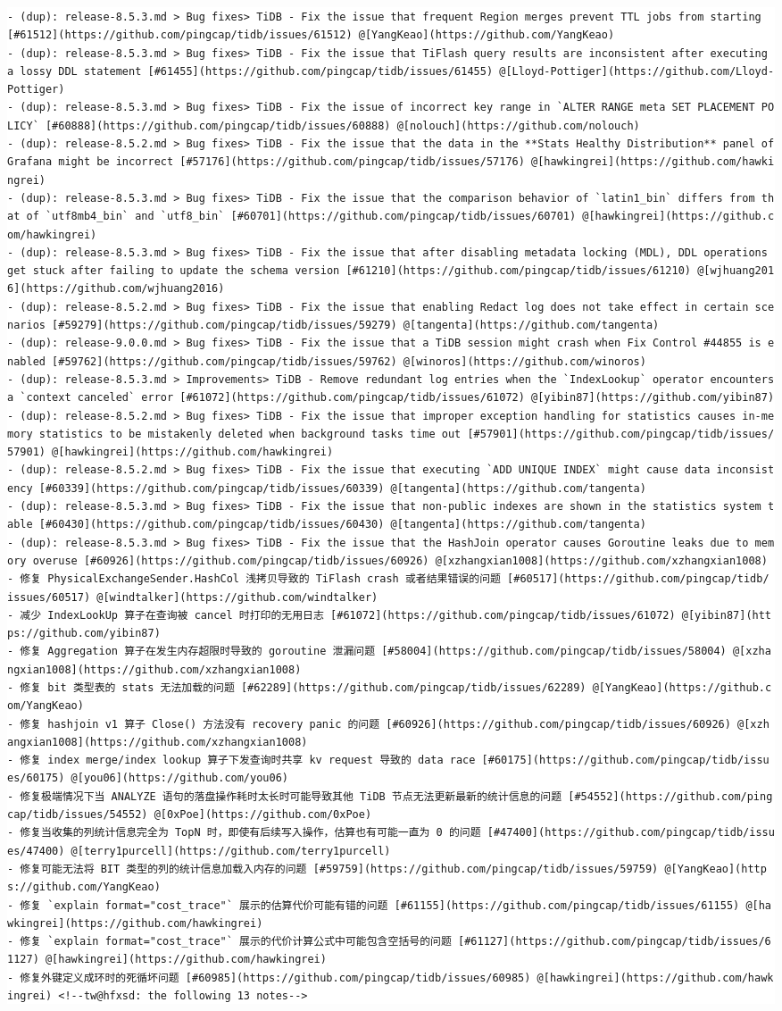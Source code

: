     - (dup): release-8.5.3.md > Bug fixes> TiDB - Fix the issue that frequent Region merges prevent TTL jobs from starting [#61512](https://github.com/pingcap/tidb/issues/61512) @[YangKeao](https://github.com/YangKeao)
    - (dup): release-8.5.3.md > Bug fixes> TiDB - Fix the issue that TiFlash query results are inconsistent after executing a lossy DDL statement [#61455](https://github.com/pingcap/tidb/issues/61455) @[Lloyd-Pottiger](https://github.com/Lloyd-Pottiger)
    - (dup): release-8.5.3.md > Bug fixes> TiDB - Fix the issue of incorrect key range in `ALTER RANGE meta SET PLACEMENT POLICY` [#60888](https://github.com/pingcap/tidb/issues/60888) @[nolouch](https://github.com/nolouch)
    - (dup): release-8.5.2.md > Bug fixes> TiDB - Fix the issue that the data in the **Stats Healthy Distribution** panel of Grafana might be incorrect [#57176](https://github.com/pingcap/tidb/issues/57176) @[hawkingrei](https://github.com/hawkingrei)
    - (dup): release-8.5.3.md > Bug fixes> TiDB - Fix the issue that the comparison behavior of `latin1_bin` differs from that of `utf8mb4_bin` and `utf8_bin` [#60701](https://github.com/pingcap/tidb/issues/60701) @[hawkingrei](https://github.com/hawkingrei)
    - (dup): release-8.5.3.md > Bug fixes> TiDB - Fix the issue that after disabling metadata locking (MDL), DDL operations get stuck after failing to update the schema version [#61210](https://github.com/pingcap/tidb/issues/61210) @[wjhuang2016](https://github.com/wjhuang2016)
    - (dup): release-8.5.2.md > Bug fixes> TiDB - Fix the issue that enabling Redact log does not take effect in certain scenarios [#59279](https://github.com/pingcap/tidb/issues/59279) @[tangenta](https://github.com/tangenta)
    - (dup): release-9.0.0.md > Bug fixes> TiDB - Fix the issue that a TiDB session might crash when Fix Control #44855 is enabled [#59762](https://github.com/pingcap/tidb/issues/59762) @[winoros](https://github.com/winoros)
    - (dup): release-8.5.3.md > Improvements> TiDB - Remove redundant log entries when the `IndexLookup` operator encounters a `context canceled` error [#61072](https://github.com/pingcap/tidb/issues/61072) @[yibin87](https://github.com/yibin87)
    - (dup): release-8.5.2.md > Bug fixes> TiDB - Fix the issue that improper exception handling for statistics causes in-memory statistics to be mistakenly deleted when background tasks time out [#57901](https://github.com/pingcap/tidb/issues/57901) @[hawkingrei](https://github.com/hawkingrei)
    - (dup): release-8.5.2.md > Bug fixes> TiDB - Fix the issue that executing `ADD UNIQUE INDEX` might cause data inconsistency [#60339](https://github.com/pingcap/tidb/issues/60339) @[tangenta](https://github.com/tangenta)
    - (dup): release-8.5.3.md > Bug fixes> TiDB - Fix the issue that non-public indexes are shown in the statistics system table [#60430](https://github.com/pingcap/tidb/issues/60430) @[tangenta](https://github.com/tangenta)
    - (dup): release-8.5.3.md > Bug fixes> TiDB - Fix the issue that the HashJoin operator causes Goroutine leaks due to memory overuse [#60926](https://github.com/pingcap/tidb/issues/60926) @[xzhangxian1008](https://github.com/xzhangxian1008)
    - 修复 PhysicalExchangeSender.HashCol 浅拷贝导致的 TiFlash crash 或者结果错误的问题 [#60517](https://github.com/pingcap/tidb/issues/60517) @[windtalker](https://github.com/windtalker)
    - 减少 IndexLookUp 算子在查询被 cancel 时打印的无用日志 [#61072](https://github.com/pingcap/tidb/issues/61072) @[yibin87](https://github.com/yibin87)
    - 修复 Aggregation 算子在发生内存超限时导致的 goroutine 泄漏问题 [#58004](https://github.com/pingcap/tidb/issues/58004) @[xzhangxian1008](https://github.com/xzhangxian1008)
    - 修复 bit 类型表的 stats 无法加载的问题 [#62289](https://github.com/pingcap/tidb/issues/62289) @[YangKeao](https://github.com/YangKeao)
    - 修复 hashjoin v1 算子 Close() 方法没有 recovery panic 的问题 [#60926](https://github.com/pingcap/tidb/issues/60926) @[xzhangxian1008](https://github.com/xzhangxian1008)
    - 修复 index merge/index lookup 算子下发查询时共享 kv request 导致的 data race [#60175](https://github.com/pingcap/tidb/issues/60175) @[you06](https://github.com/you06)
    - 修复极端情况下当 ANALYZE 语句的落盘操作耗时太长时可能导致其他 TiDB 节点无法更新最新的统计信息的问题 [#54552](https://github.com/pingcap/tidb/issues/54552) @[0xPoe](https://github.com/0xPoe)
    - 修复当收集的列统计信息完全为 TopN 时，即使有后续写入操作，估算也有可能一直为 0 的问题 [#47400](https://github.com/pingcap/tidb/issues/47400) @[terry1purcell](https://github.com/terry1purcell)
    - 修复可能无法将 BIT 类型的列的统计信息加载入内存的问题 [#59759](https://github.com/pingcap/tidb/issues/59759) @[YangKeao](https://github.com/YangKeao)
    - 修复 `explain format="cost_trace"` 展示的估算代价可能有错的问题 [#61155](https://github.com/pingcap/tidb/issues/61155) @[hawkingrei](https://github.com/hawkingrei)
    - 修复 `explain format="cost_trace"` 展示的代价计算公式中可能包含空括号的问题 [#61127](https://github.com/pingcap/tidb/issues/61127) @[hawkingrei](https://github.com/hawkingrei)
    - 修复外键定义成环时的死循坏问题 [#60985](https://github.com/pingcap/tidb/issues/60985) @[hawkingrei](https://github.com/hawkingrei) <!--tw@hfxsd: the following 13 notes-->